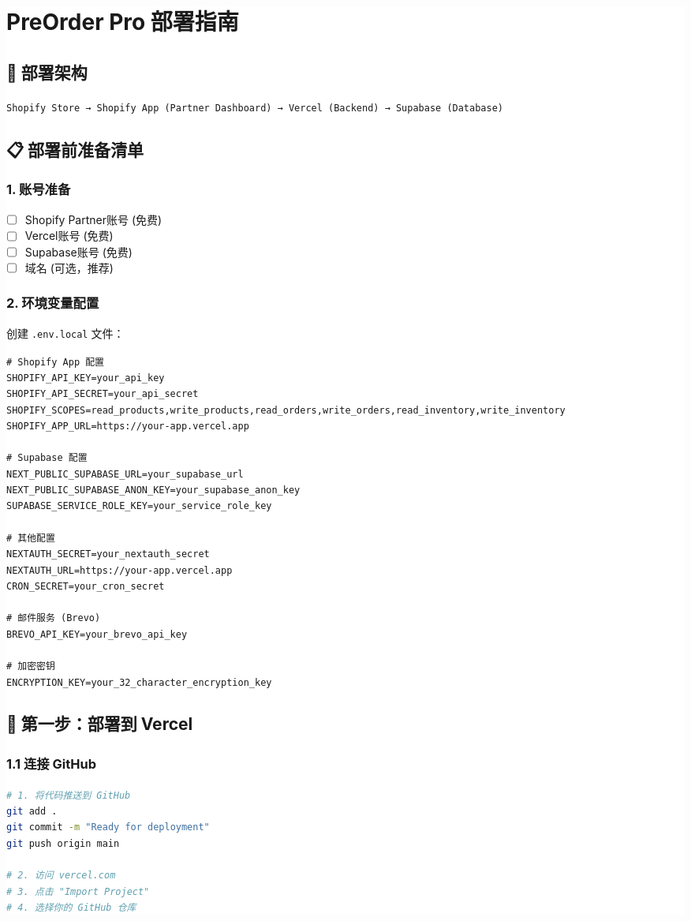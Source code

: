 # PreOrder Pro 部署指南

## 🎯 部署架构

```
Shopify Store → Shopify App (Partner Dashboard) → Vercel (Backend) → Supabase (Database)
```

## 📋 部署前准备清单

### 1. 账号准备
- [ ] Shopify Partner账号 (免费)
- [ ] Vercel账号 (免费)
- [ ] Supabase账号 (免费)
- [ ] 域名 (可选，推荐)

### 2. 环境变量配置
创建 `.env.local` 文件：

```env
# Shopify App 配置
SHOPIFY_API_KEY=your_api_key
SHOPIFY_API_SECRET=your_api_secret
SHOPIFY_SCOPES=read_products,write_products,read_orders,write_orders,read_inventory,write_inventory
SHOPIFY_APP_URL=https://your-app.vercel.app

# Supabase 配置
NEXT_PUBLIC_SUPABASE_URL=your_supabase_url
NEXT_PUBLIC_SUPABASE_ANON_KEY=your_supabase_anon_key
SUPABASE_SERVICE_ROLE_KEY=your_service_role_key

# 其他配置
NEXTAUTH_SECRET=your_nextauth_secret
NEXTAUTH_URL=https://your-app.vercel.app
CRON_SECRET=your_cron_secret

# 邮件服务 (Brevo)
BREVO_API_KEY=your_brevo_api_key

# 加密密钥
ENCRYPTION_KEY=your_32_character_encryption_key
```

## 🚀 第一步：部署到 Vercel

### 1.1 连接 GitHub
```bash
# 1. 将代码推送到 GitHub
git add .
git commit -m "Ready for deployment"
git push origin main

# 2. 访问 vercel.com
# 3. 点击 "Import Project"
# 4. 选择你的 GitHub 仓库
```
